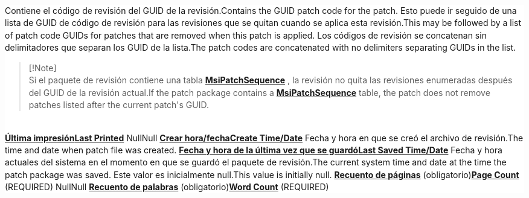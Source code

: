 <td><span data-ttu-id="93145-230">Contiene el código de revisión del GUID de la revisión.</span><span class="sxs-lookup"><span data-stu-id="93145-230">Contains the GUID patch code for the patch.</span></span> <span data-ttu-id="93145-231">Esto puede ir seguido de una lista de GUID de código de revisión para las revisiones que se quitan cuando se aplica esta revisión.</span><span class="sxs-lookup"><span data-stu-id="93145-231">This may be followed by a list of patch code GUIDs for patches that are removed when this patch is applied.</span></span> <span data-ttu-id="93145-232">Los códigos de revisión se concatenan sin delimitadores que separan los GUID de la lista.</span><span class="sxs-lookup"><span data-stu-id="93145-232">The patch codes are concatenated with no delimiters separating GUIDs in the list.</span></span>
<blockquote>
[!Note]<br />
<span data-ttu-id="93145-233">Si el paquete de revisión contiene una tabla <a href="msipatchsequence-table.md"><strong>MsiPatchSequence</strong></a> , la revisión no quita las revisiones enumeradas después del GUID de la revisión actual.</span><span class="sxs-lookup"><span data-stu-id="93145-233">If the patch package contains a <a href="msipatchsequence-table.md"><strong>MsiPatchSequence</strong></a> table, the patch does not remove patches listed after the current patch's GUID.</span></span>
</blockquote>
<br/></td>
</tr>
<tr class="odd">
<td><span data-ttu-id="93145-234"><a href="last-printed-summary.md"><strong>Última impresión</strong></a></span><span class="sxs-lookup"><span data-stu-id="93145-234"><a href="last-printed-summary.md"><strong>Last Printed</strong></a></span></span></td>
<td><span data-ttu-id="93145-235">Null</span><span class="sxs-lookup"><span data-stu-id="93145-235">Null</span></span></td>
</tr>
<tr class="even">
<td><span data-ttu-id="93145-236"><a href="create-time-date-summary.md"><strong>Crear hora/fecha</strong></a></span><span class="sxs-lookup"><span data-stu-id="93145-236"><a href="create-time-date-summary.md"><strong>Create Time/Date</strong></a></span></span></td>
<td><span data-ttu-id="93145-237">Fecha y hora en que se creó el archivo de revisión.</span><span class="sxs-lookup"><span data-stu-id="93145-237">The time and date when patch file was created.</span></span></td>
</tr>
<tr class="odd">
<td><span data-ttu-id="93145-238"><a href="last-saved-time-date-summary.md"><strong>Fecha y hora de la última vez que se guardó</strong></a></span><span class="sxs-lookup"><span data-stu-id="93145-238"><a href="last-saved-time-date-summary.md"><strong>Last Saved Time/Date</strong></a></span></span></td>
<td><span data-ttu-id="93145-239">Fecha y hora actuales del sistema en el momento en que se guardó el paquete de revisión.</span><span class="sxs-lookup"><span data-stu-id="93145-239">The current system time and date at the time the patch package was saved.</span></span> <span data-ttu-id="93145-240">Este valor es inicialmente null.</span><span class="sxs-lookup"><span data-stu-id="93145-240">This value is initially null.</span></span></td>
</tr>
<tr class="even">
<td><span data-ttu-id="93145-241"><a href="page-count-summary.md"><strong>Recuento de páginas</strong></a> (obligatorio)</span><span class="sxs-lookup"><span data-stu-id="93145-241"><a href="page-count-summary.md"><strong>Page Count</strong></a> (REQUIRED)</span></span></td>
<td><span data-ttu-id="93145-242">Null</span><span class="sxs-lookup"><span data-stu-id="93145-242">Null</span></span></td>
</tr>
<tr class="odd">
<td><span data-ttu-id="93145-243"><a href="word-count-summary.md"><strong>Recuento de palabras</strong></a> (obligatorio)</span><span class="sxs-lookup"><span data-stu-id="93145-243"><a href="word-count-summary.md"><strong>Word Count</strong></a> (REQUIRED)</span></span></td>
